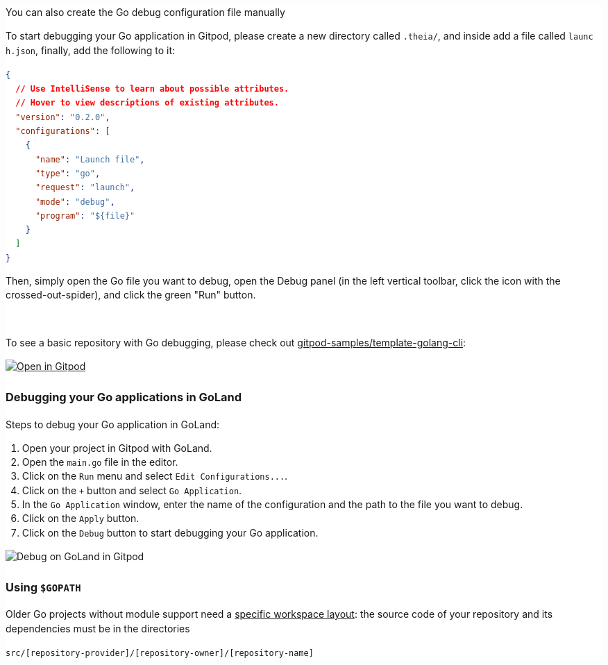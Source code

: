 You can also create the Go debug configuration file manually

To start debugging your Go application in Gitpod, please create a new directory called `.theia/`, and inside add a file called `launch.json`, finally, add the following to it:

```json
{
  // Use IntelliSense to learn about possible attributes.
  // Hover to view descriptions of existing attributes.
  "version": "0.2.0",
  "configurations": [
    {
      "name": "Launch file",
      "type": "go",
      "request": "launch",
      "mode": "debug",
      "program": "${file}"
    }
  ]
}
```

Then, simply open the Go file you want to debug, open the Debug panel (in the left vertical toolbar, click the icon with the crossed-out-spider), and click the green "Run" button.

<br>

To see a basic repository with Go debugging, please check out [gitpod-samples/template-golang-cli](https://github.com/gitpod-samples/template-golang-cli):

[![Open in Gitpod](https://gitpod.io/button/open-in-gitpod.svg)](https://gitpod.io/#https://github.com/gitpod-samples/template-golang-cli)

### Debugging your Go applications in GoLand

Steps to debug your Go application in GoLand:

1. Open your project in Gitpod with GoLand.
2. Open the `main.go` file in the editor.
3. Click on the `Run` menu and select `Edit Configurations...`.
4. Click on the `+` button and select `Go Application`.
5. In the `Go Application` window, enter the name of the configuration and the path to the file you want to debug.
6. Click on the `Apply` button.
7. Click on the `Debug` button to start debugging your Go application.

<img class="shadow-medium rounded-xl max-w-xl mt-x-small" src="/images/docs/goland-debug.webp" alt="Debug on GoLand in Gitpod" loading="lazy"/>

### Using `$GOPATH`

Older Go projects without module support need a <a href="https://golang.org/doc/code.html#Organization" target="_blank">specific workspace layout</a>:
the source code of your repository and its dependencies must be in the directories

```sh
src/[repository-provider]/[repository-owner]/[repository-name]
```
